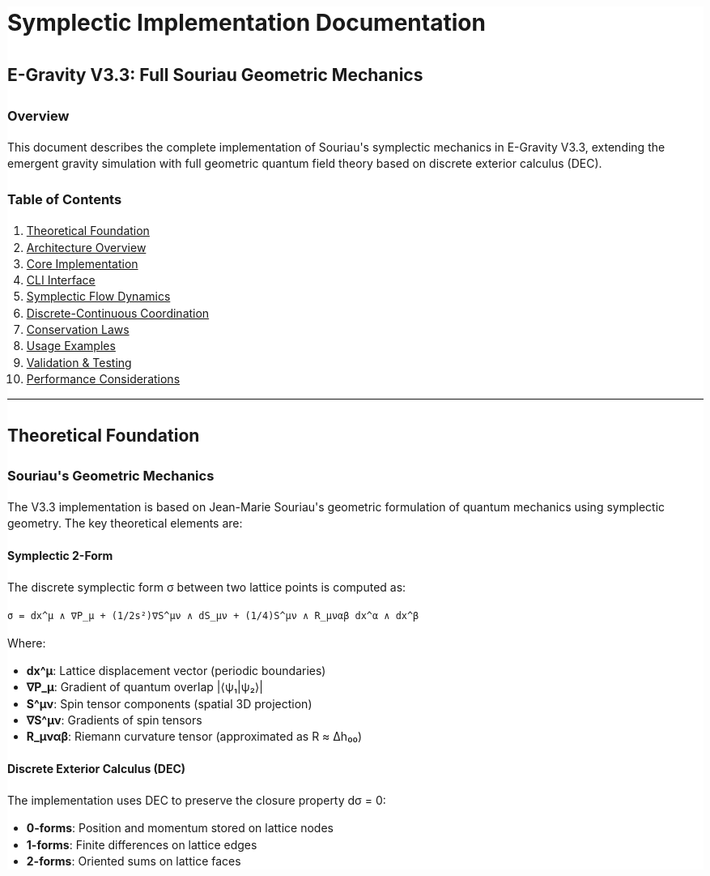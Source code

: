 # Symplectic Implementation Documentation
## E-Gravity V3.3: Full Souriau Geometric Mechanics

### Overview

This document describes the complete implementation of Souriau's symplectic mechanics in E-Gravity V3.3, extending the emergent gravity simulation with full geometric quantum field theory based on discrete exterior calculus (DEC).

### Table of Contents

1. [Theoretical Foundation](#theoretical-foundation)
2. [Architecture Overview](#architecture-overview)
3. [Core Implementation](#core-implementation)
4. [CLI Interface](#cli-interface)
5. [Symplectic Flow Dynamics](#symplectic-flow-dynamics)
6. [Discrete-Continuous Coordination](#discrete-continuous-coordination)
7. [Conservation Laws](#conservation-laws)
8. [Usage Examples](#usage-examples)
9. [Validation & Testing](#validation--testing)
10. [Performance Considerations](#performance-considerations)

---

## Theoretical Foundation

### Souriau's Geometric Mechanics

The V3.3 implementation is based on Jean-Marie Souriau's geometric formulation of quantum mechanics using symplectic geometry. The key theoretical elements are:

#### Symplectic 2-Form
The discrete symplectic form σ between two lattice points is computed as:

```
σ = dx^μ ∧ ∇P_μ + (1/2s²)∇S^μν ∧ dS_μν + (1/4)S^μν ∧ R_μναβ dx^α ∧ dx^β
```

Where:
- **dx^μ**: Lattice displacement vector (periodic boundaries)
- **∇P_μ**: Gradient of quantum overlap |⟨ψ₁|ψ₂⟩|
- **S^μν**: Spin tensor components (spatial 3D projection)
- **∇S^μν**: Gradients of spin tensors
- **R_μναβ**: Riemann curvature tensor (approximated as R ≈ Δh₀₀)

#### Discrete Exterior Calculus (DEC)
The implementation uses DEC to preserve the closure property dσ = 0:
- **0-forms**: Position and momentum stored on lattice nodes
- **1-forms**: Finite differences on lattice edges
- **2-forms**: Oriented sums on lattice faces
